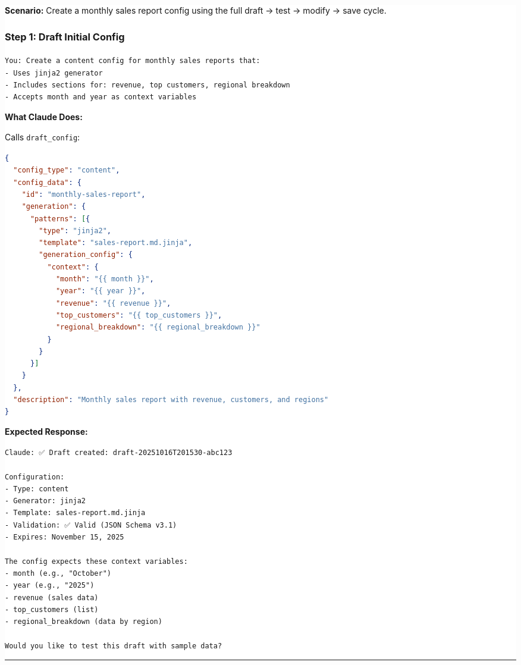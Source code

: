 **Scenario:** Create a monthly sales report config using the full draft → test → modify → save cycle.

### Step 1: Draft Initial Config

```
You: Create a content config for monthly sales reports that:
- Uses jinja2 generator
- Includes sections for: revenue, top customers, regional breakdown
- Accepts month and year as context variables
```

**What Claude Does:**

Calls `draft_config`:

```json
{
  "config_type": "content",
  "config_data": {
    "id": "monthly-sales-report",
    "generation": {
      "patterns": [{
        "type": "jinja2",
        "template": "sales-report.md.jinja",
        "generation_config": {
          "context": {
            "month": "{{ month }}",
            "year": "{{ year }}",
            "revenue": "{{ revenue }}",
            "top_customers": "{{ top_customers }}",
            "regional_breakdown": "{{ regional_breakdown }}"
          }
        }
      }]
    }
  },
  "description": "Monthly sales report with revenue, customers, and regions"
}
```

**Expected Response:**

```
Claude: ✅ Draft created: draft-20251016T201530-abc123

Configuration:
- Type: content
- Generator: jinja2
- Template: sales-report.md.jinja
- Validation: ✅ Valid (JSON Schema v3.1)
- Expires: November 15, 2025

The config expects these context variables:
- month (e.g., "October")
- year (e.g., "2025")
- revenue (sales data)
- top_customers (list)
- regional_breakdown (data by region)

Would you like to test this draft with sample data?
```

---